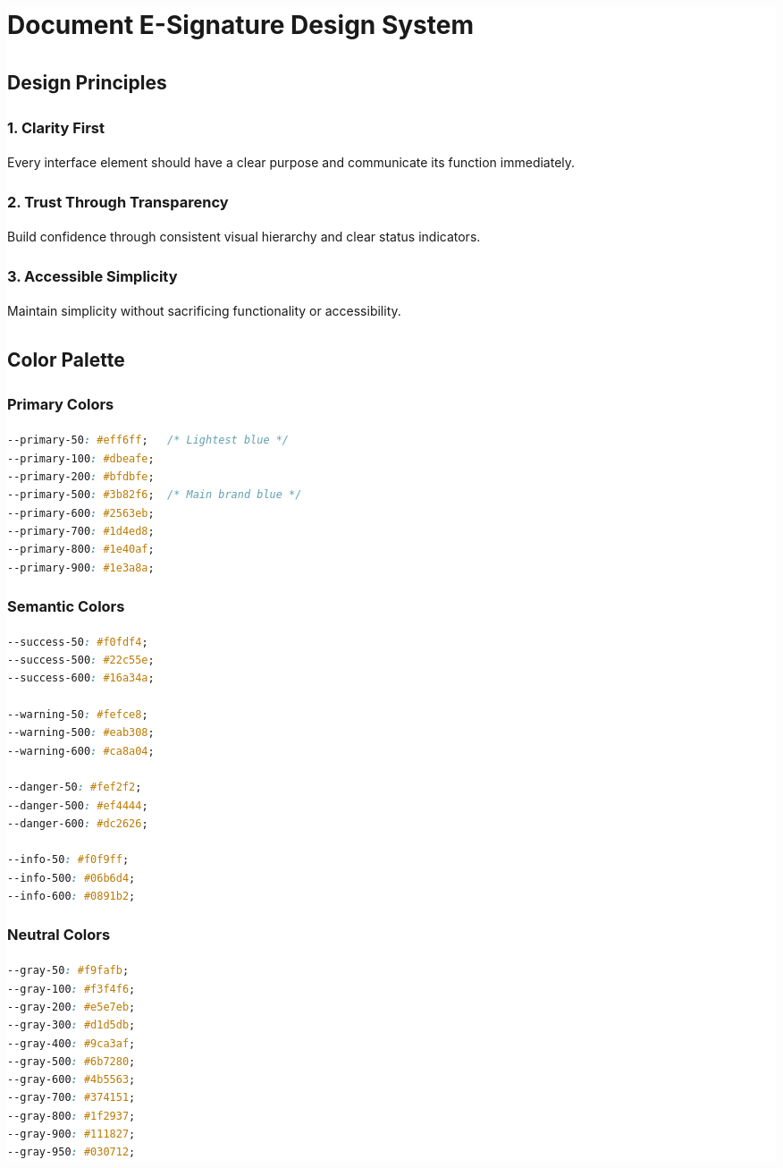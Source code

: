 # Document E-Signature Design System

## Design Principles

### 1. Clarity First
Every interface element should have a clear purpose and communicate its function immediately.

### 2. Trust Through Transparency
Build confidence through consistent visual hierarchy and clear status indicators.

### 3. Accessible Simplicity
Maintain simplicity without sacrificing functionality or accessibility.

## Color Palette

### Primary Colors
```css
--primary-50: #eff6ff;   /* Lightest blue */
--primary-100: #dbeafe;
--primary-200: #bfdbfe;
--primary-500: #3b82f6;  /* Main brand blue */
--primary-600: #2563eb;
--primary-700: #1d4ed8;
--primary-800: #1e40af;
--primary-900: #1e3a8a;
```

### Semantic Colors
```css
--success-50: #f0fdf4;
--success-500: #22c55e;
--success-600: #16a34a;

--warning-50: #fefce8;
--warning-500: #eab308;
--warning-600: #ca8a04;

--danger-50: #fef2f2;
--danger-500: #ef4444;
--danger-600: #dc2626;

--info-50: #f0f9ff;
--info-500: #06b6d4;
--info-600: #0891b2;
```

### Neutral Colors
```css
--gray-50: #f9fafb;
--gray-100: #f3f4f6;
--gray-200: #e5e7eb;
--gray-300: #d1d5db;
--gray-400: #9ca3af;
--gray-500: #6b7280;
--gray-600: #4b5563;
--gray-700: #374151;
--gray-800: #1f2937;
--gray-900: #111827;
--gray-950: #030712;
```
